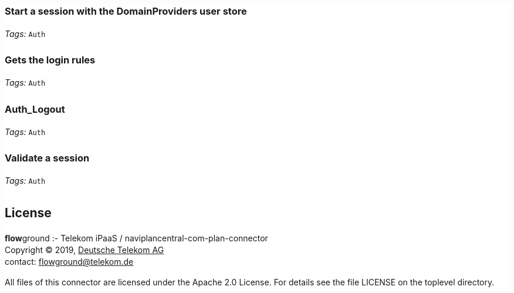 ### Start a session with the DomainProviders user store

*Tags:* `Auth`

### Gets the login rules

*Tags:* `Auth`

### Auth_Logout

*Tags:* `Auth`

### Validate a session

*Tags:* `Auth`

## License

**flow**ground :- Telekom iPaaS / naviplancentral-com-plan-connector<br/>
Copyright © 2019, [Deutsche Telekom AG](https://www.telekom.de)<br/>
contact: flowground@telekom.de

All files of this connector are licensed under the Apache 2.0 License. For details
see the file LICENSE on the toplevel directory.
